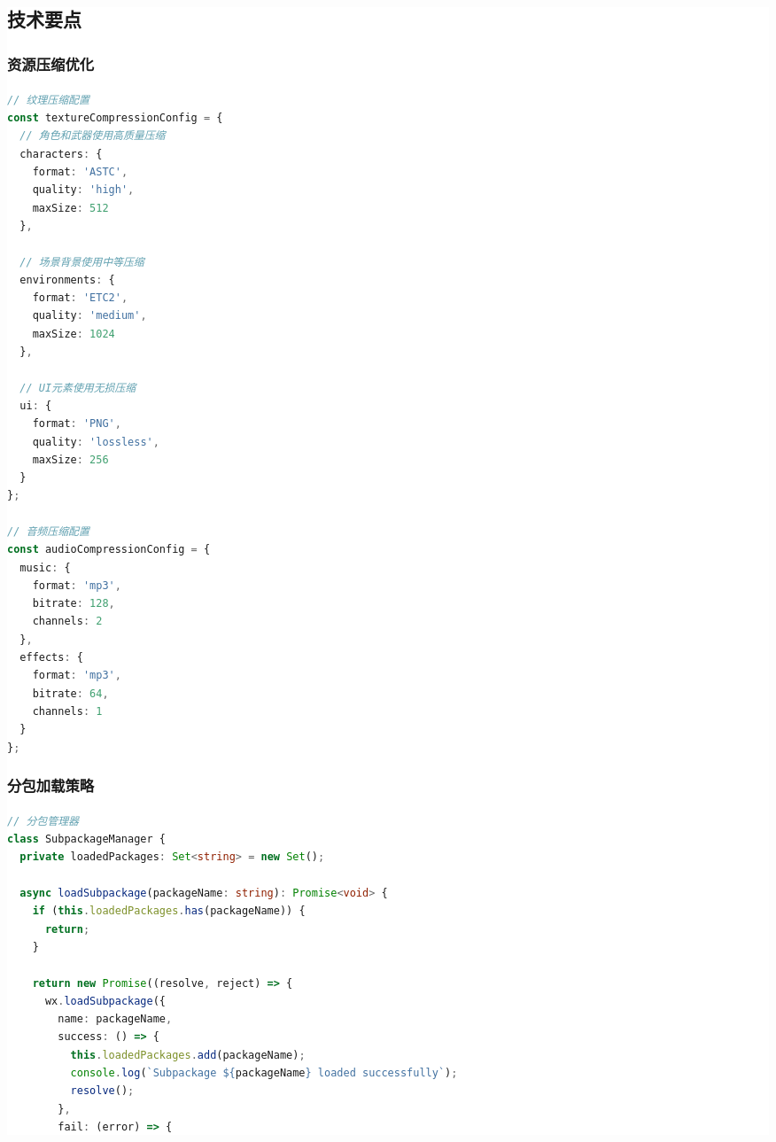 ## 技术要点

### 资源压缩优化
```typescript
// 纹理压缩配置
const textureCompressionConfig = {
  // 角色和武器使用高质量压缩
  characters: {
    format: 'ASTC',
    quality: 'high',
    maxSize: 512
  },

  // 场景背景使用中等压缩
  environments: {
    format: 'ETC2',
    quality: 'medium',
    maxSize: 1024
  },

  // UI元素使用无损压缩
  ui: {
    format: 'PNG',
    quality: 'lossless',
    maxSize: 256
  }
};

// 音频压缩配置
const audioCompressionConfig = {
  music: {
    format: 'mp3',
    bitrate: 128,
    channels: 2
  },
  effects: {
    format: 'mp3',
    bitrate: 64,
    channels: 1
  }
};
```

### 分包加载策略
```typescript
// 分包管理器
class SubpackageManager {
  private loadedPackages: Set<string> = new Set();

  async loadSubpackage(packageName: string): Promise<void> {
    if (this.loadedPackages.has(packageName)) {
      return;
    }

    return new Promise((resolve, reject) => {
      wx.loadSubpackage({
        name: packageName,
        success: () => {
          this.loadedPackages.add(packageName);
          console.log(`Subpackage ${packageName} loaded successfully`);
          resolve();
        },
        fail: (error) => {
```